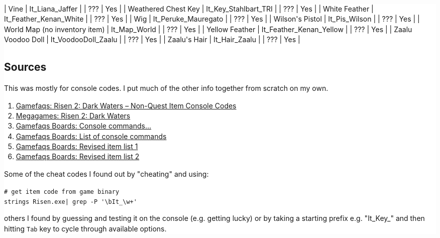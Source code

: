 | Vine                                        | It_Liana_Jaffer                           |                                  | ???              | Yes             |
| Weathered Chest Key                         | It_Key_Stahlbart_TRI                      |                                  | ???              | Yes             |
| White Feather                               | It_Feather_Kenan_White                    |                                  | ???              | Yes             |
| Wig                                         | It_Peruke_Mauregato                       |                                  | ???              | Yes             |
| Wilson's Pistol                             | It_Pis_Wilson                             |                                  | ???              | Yes             |
| World Map (no inventory item)               | It_Map_World                              |                                  | ???              | Yes             |
| Yellow Feather                              | It_Feather_Kenan_Yellow                   |                                  | ???              | Yes             |
| Zaalu Voodoo Doll                           | It_VoodooDoll_Zaalu                       |                                  | ???              | Yes             |
| Zaalu's Hair                                | It_Hair_Zaalu                             |                                  | ???              | Yes             |




## Sources

This was mostly for console codes. I put much of the other info together from scratch on my own.

1. [Gamefaqs: Risen 2: Dark Waters – Non-Quest Item Console Codes](https://gamefaqs.gamespot.com/pc/622499-risen-2-dark-waters/faqs/68862)
2. [Megagames: Risen 2: Dark Waters](https://megagames.com/cheats/risen-2-dark-waters?noradio=1)
3. [Gamefaqs Boards: Console commands...](https://gamefaqs.gamespot.com/boards/622499-risen-2-dark-waters/62702484)
4. [Gamefaqs Boards: List of console commands](https://gamefaqs.gamespot.com/boards/622499-risen-2-dark-waters/62714857)
5. [Gamefaqs Boards: Revised item list 1](https://gamefaqs.gamespot.com/boards/622499-risen-2-dark-waters/62850789)
6. [Gamefaqs Boards: Revised item list 2](https://gamefaqs.gamespot.com/boards/622499-risen-2-dark-waters/62850776)

Some of the cheat codes I found out by "cheating" and using:

    # get item code from game binary
    strings Risen.exe| grep -P '\bIt_\w+'


others I found by guessing and testing it on the console (e.g. getting lucky) or by taking a starting prefix e.g. "It_Key_" and then hitting `Tab` key to cycle through available options.
